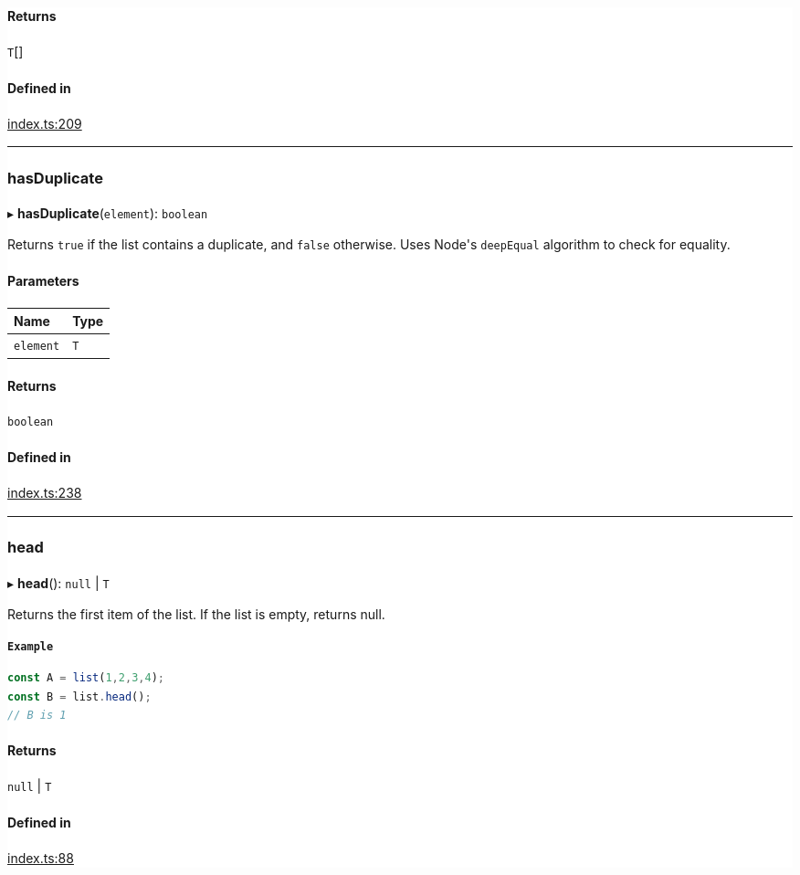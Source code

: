 #### Returns

`T`[]

#### Defined in

[index.ts:209](https://github.com/ketiboldiais/webtex/blob/e81818c/structs/list/src/index.ts#L209)

___

### hasDuplicate

▸ **hasDuplicate**(`element`): `boolean`

Returns `true` if the list contains
a duplicate, and `false` otherwise.
Uses Node's `deepEqual` algorithm to
check for equality.

#### Parameters

| Name | Type |
| :------ | :------ |
| `element` | `T` |

#### Returns

`boolean`

#### Defined in

[index.ts:238](https://github.com/ketiboldiais/webtex/blob/e81818c/structs/list/src/index.ts#L238)

___

### head

▸ **head**(): ``null`` \| `T`

Returns the first item of the list. If the list is empty, returns null.

**`Example`**

```typescript
const A = list(1,2,3,4);
const B = list.head();
// B is 1
```

#### Returns

``null`` \| `T`

#### Defined in

[index.ts:88](https://github.com/ketiboldiais/webtex/blob/e81818c/structs/list/src/index.ts#L88)
